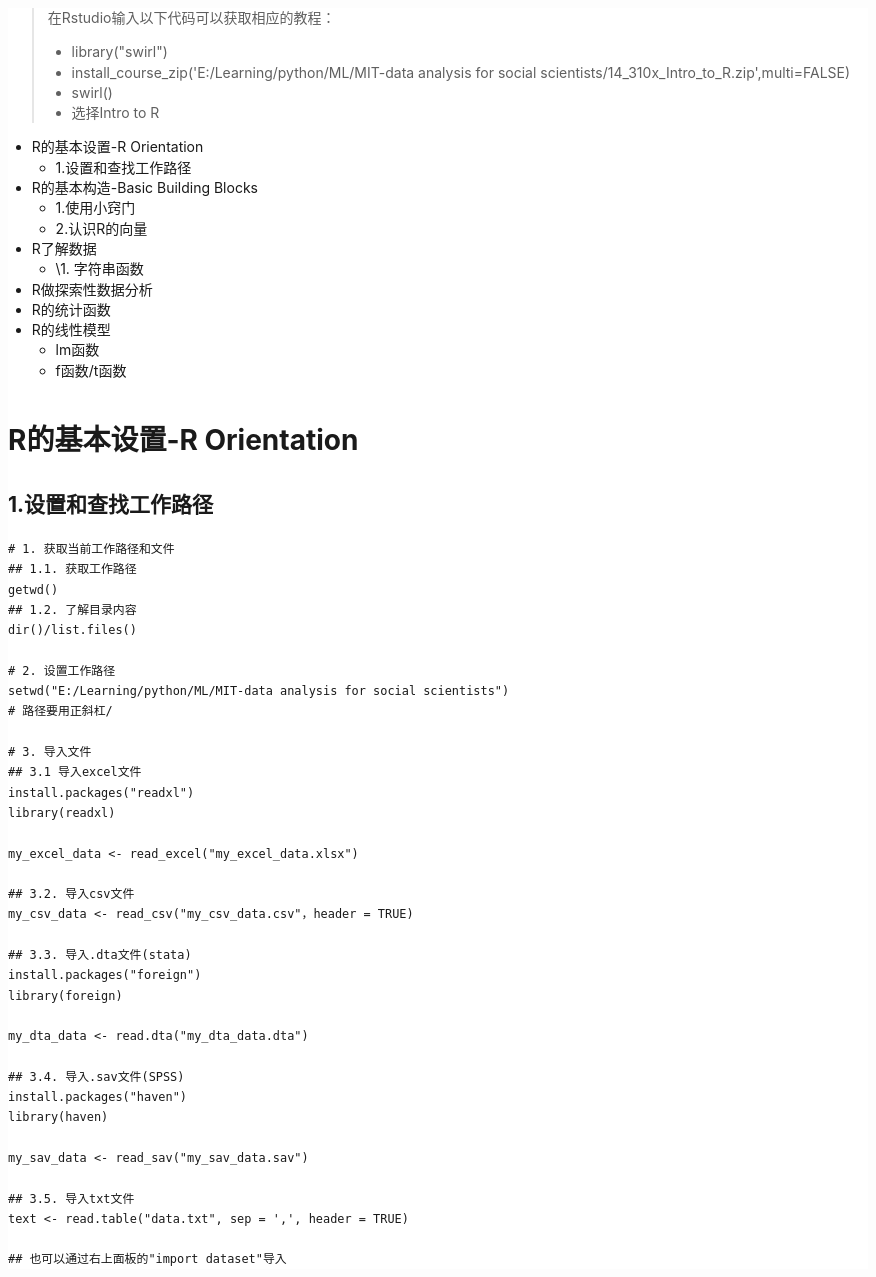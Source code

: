 > 在Rstudio输入以下代码可以获取相应的教程：
>
> * library("swirl")
> * install_course_zip('E:/Learning/python/ML/MIT-data analysis for social scientists/14_310x_Intro_to_R.zip',multi=FALSE)
> * swirl()
> * 选择Intro to R

* R的基本设置-R Orientation
  * 1.设置和查找工作路径
* R的基本构造-Basic Building Blocks
  * 1.使用小窍门
  * 2.认识R的向量
* R了解数据
  * \1. 字符串函数
* R做探索性数据分析
* R的统计函数
* R的线性模型
  * lm函数
  * f函数/t函数

# R的基本设置-R Orientation

## 1.设置和查找工作路径

```
# 1. 获取当前工作路径和文件
## 1.1. 获取工作路径
getwd()
## 1.2. 了解目录内容
dir()/list.files()

# 2. 设置工作路径
setwd("E:/Learning/python/ML/MIT-data analysis for social scientists")
# 路径要用正斜杠/

# 3. 导入文件
## 3.1 导入excel文件
install.packages("readxl")
library(readxl)

my_excel_data <- read_excel("my_excel_data.xlsx")

## 3.2. 导入csv文件
my_csv_data <- read_csv("my_csv_data.csv"，header = TRUE)

## 3.3. 导入.dta文件(stata)
install.packages("foreign")
library(foreign)

my_dta_data <- read.dta("my_dta_data.dta")

## 3.4. 导入.sav文件(SPSS)
install.packages("haven")
library(haven)

my_sav_data <- read_sav("my_sav_data.sav")

## 3.5. 导入txt文件
text <- read.table("data.txt", sep = ',', header = TRUE)
 
## 也可以通过右上面板的"import dataset"导入
```